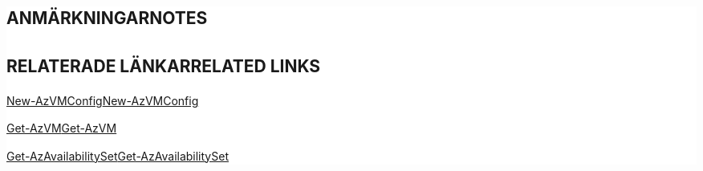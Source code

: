 ## <span data-ttu-id="65dab-144">ANMÄRKNINGAR</span><span class="sxs-lookup"><span data-stu-id="65dab-144">NOTES</span></span>

## <span data-ttu-id="65dab-145">RELATERADE LÄNKAR</span><span class="sxs-lookup"><span data-stu-id="65dab-145">RELATED LINKS</span></span>

[<span data-ttu-id="65dab-146">New-AzVMConfig</span><span class="sxs-lookup"><span data-stu-id="65dab-146">New-AzVMConfig</span></span>](./New-AzVMConfig.md)

[<span data-ttu-id="65dab-147">Get-AzVM</span><span class="sxs-lookup"><span data-stu-id="65dab-147">Get-AzVM</span></span>](./Get-AzVM.md)

[<span data-ttu-id="65dab-148">Get-AzAvailabilitySet</span><span class="sxs-lookup"><span data-stu-id="65dab-148">Get-AzAvailabilitySet</span></span>](./Get-AzAvailabilitySet.md)
